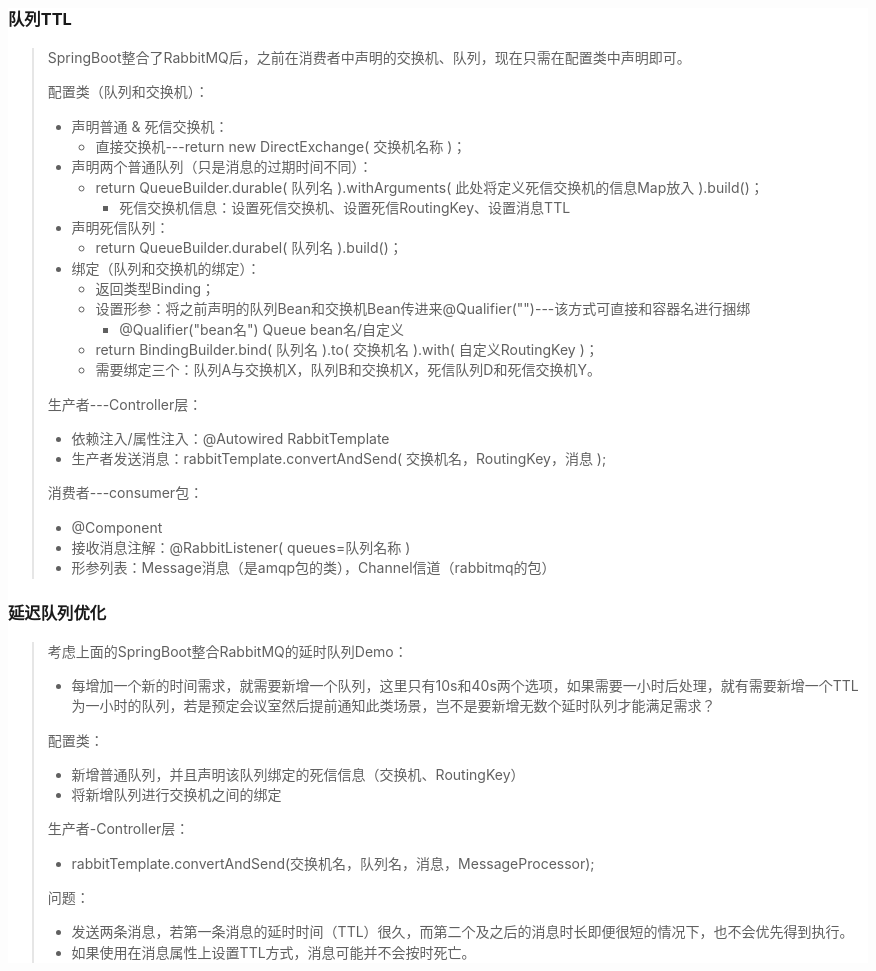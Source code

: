 

### 队列TTL

> SpringBoot整合了RabbitMQ后，之前在消费者中声明的交换机、队列，现在只需在配置类中声明即可。
>
> 配置类（队列和交换机）：
>
> * 声明普通 & 死信交换机：
>   * 直接交换机---return new DirectExchange( 交换机名称 )；
> * 声明两个普通队列（只是消息的过期时间不同）：
>   * return QueueBuilder.durable( 队列名 ).withArguments( 此处将定义死信交换机的信息Map放入 ).build()；
>     * 死信交换机信息：设置死信交换机、设置死信RoutingKey、设置消息TTL
> * 声明死信队列：
>   * return QueueBuilder.durabel( 队列名 ).build()；
> * 绑定（队列和交换机的绑定）：
>   * 返回类型Binding；
>   * 设置形参：将之前声明的队列Bean和交换机Bean传进来@Qualifier("")---该方式可直接和容器名进行捆绑
>     * @Qualifier("bean名") Queue bean名/自定义
>   * return BindingBuilder.bind( 队列名 ).to( 交换机名 ).with( 自定义RoutingKey )；
>   * 需要绑定三个：队列A与交换机X，队列B和交换机X，死信队列D和死信交换机Y。
>
> 生产者---Controller层：
>
> * 依赖注入/属性注入：@Autowired	RabbitTemplate
> * 生产者发送消息：rabbitTemplate.convertAndSend( 交换机名，RoutingKey，消息 );
>
> 消费者---consumer包：
>
> * @Component
> * 接收消息注解：@RabbitListener( queues=队列名称 )
> * 形参列表：Message消息（是amqp包的类），Channel信道（rabbitmq的包）



### 延迟队列优化

> 考虑上面的SpringBoot整合RabbitMQ的延时队列Demo：
>
> * 每增加一个新的时间需求，就需要新增一个队列，这里只有10s和40s两个选项，如果需要一小时后处理，就有需要新增一个TTL为一小时的队列，若是预定会议室然后提前通知此类场景，岂不是要新增无数个延时队列才能满足需求？
>
> 配置类：
>
> * 新增普通队列，并且声明该队列绑定的死信信息（交换机、RoutingKey）
> * 将新增队列进行交换机之间的绑定
>
> 生产者-Controller层：
>
> * rabbitTemplate.convertAndSend(交换机名，队列名，消息，MessageProcessor);
>
> 问题：
>
> * 发送两条消息，若第一条消息的延时时间（TTL）很久，而第二个及之后的消息时长即便很短的情况下，也不会优先得到执行。
> * 如果使用在消息属性上设置TTL方式，消息可能并不会按时死亡。
